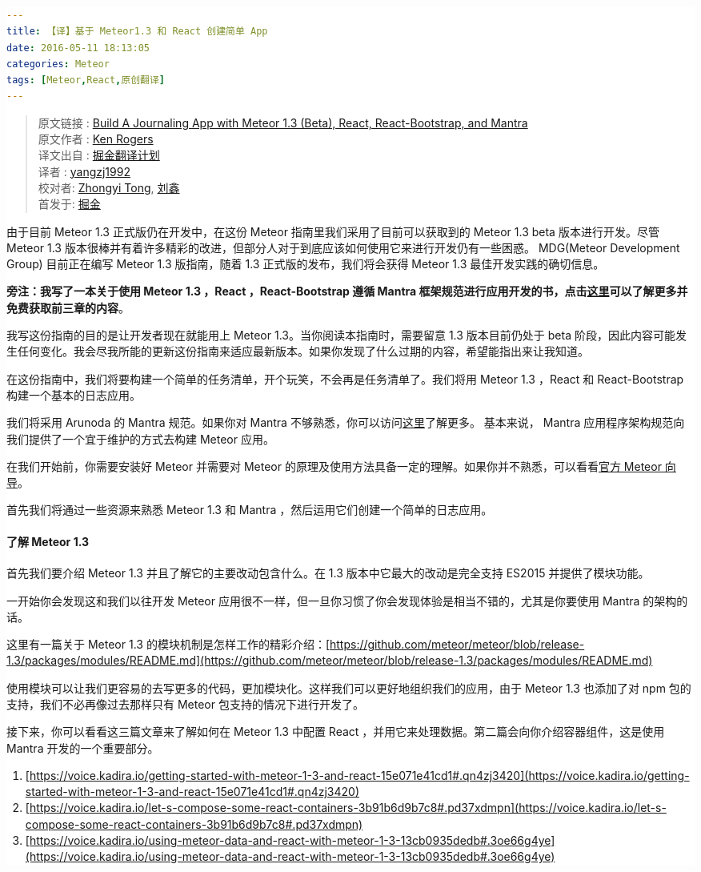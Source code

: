 ```yaml
---
title: 【译】基于 Meteor1.3 和 React 创建简单 App
date: 2016-05-11 18:13:05
categories: Meteor
tags: [Meteor,React,原创翻译]
---
```

> 原文链接 : [Build A Journaling App with Meteor 1.3 (Beta), React, React-Bootstrap, and Mantra](https://medium.com/@kenrogers/build-a-journaling-app-with-meteor-1-3-beta-react-react-bootstrap-and-mantra-7965d9e9fc23#.bjcr4yhbf)    
> 原文作者 : [Ken Rogers](https://medium.com/@kenrogers)    
> 译文出自 : [掘金翻译计划](https://github.com/xitu/gold-miner)    
> 译者 : [yangzj1992](http://qcyoung.com)    
> 校对者: [Zhongyi Tong](https://github.com/geeeeeeeeek), [刘鑫](https://github.com/lx7575000)    
> 首发于: [掘金](http://gold.xitu.io/#/entry/5732a5af79df540060df2e53)

由于目前 Meteor 1.3 正式版仍在开发中，在这份 Meteor 指南里我们采用了目前可以获取到的 Meteor 1.3 beta 版本进行开发。尽管 Meteor 1.3 版本很棒并有着许多精彩的改进，但部分人对于到底应该如何使用它来进行开发仍有一些困惑。 MDG(Meteor Development Group) 目前正在编写 Meteor 1.3 版指南，随着 1.3 正式版的发布，我们将会获得 Meteor 1.3 最佳开发实践的确切信息。

**旁注：我写了一本关于使用 Meteor 1.3 ，React ，React-Bootstrap 遵循 Mantra 框架规范进行应用开发的书，点击[这里](http://kenrogers.co/meteor-react)可以了解更多并免费获取前三章的内容**。

我写这份指南的目的是让开发者现在就能用上 Meteor 1.3。当你阅读本指南时，需要留意 1.3 版本目前仍处于 beta 阶段，因此内容可能发生任何变化。我会尽我所能的更新这份指南来适应最新版本。如果你发现了什么过期的内容，希望能指出来让我知道。

在这份指南中，我们将要构建一个简单的任务清单，开个玩笑，不会再是任务清单了。我们将用 Meteor 1.3 ，React 和 React-Bootstrap 构建一个基本的日志应用。

我们将采用 Arunoda 的 Mantra 规范。如果你对 Mantra 不够熟悉，你可以访问[这里](https://github.com/kadirahq/mantra)了解更多。 基本来说， Mantra 应用程序架构规范向我们提供了一个宜于维护的方式去构建 Meteor 应用。

在我们开始前，你需要安装好 Meteor 并需要对 Meteor 的原理及使用方法具备一定的理解。如果你并不熟悉，可以看看[官方 Meteor 向导](https://www.meteor.com/tutorials/react/creating-an-app)。

首先我们将通过一些资源来熟悉 Meteor 1.3 和 Mantra ，然后运用它们创建一个简单的日志应用。

#### 了解 Meteor 1.3

首先我们要介绍 Meteor 1.3 并且了解它的主要改动包含什么。在 1.3 版本中它最大的改动是完全支持 ES2015 并提供了模块功能。

一开始你会发现这和我们以往开发 Meteor 应用很不一样，但一旦你习惯了你会发现体验是相当不错的，尤其是你要使用 Mantra 的架构的话。

这里有一篇关于 Meteor 1.3 的模块机制是怎样工作的精彩介绍：[https://github.com/meteor/meteor/blob/release-1.3/packages/modules/README.md](https://github.com/meteor/meteor/blob/release-1.3/packages/modules/README.md)

使用模块可以让我们更容易的去写更多的代码，更加模块化。这样我们可以更好地组织我们的应用，由于 Meteor 1.3 也添加了对 npm 包的支持，我们不必再像过去那样只有 Meteor 包支持的情况下进行开发了。

接下来，你可以看看这三篇文章来了解如何在 Meteor 1.3 中配置 React ，并用它来处理数据。第二篇会向你介绍容器组件，这是使用 Mantra 开发的一个重要部分。

1.  [https://voice.kadira.io/getting-started-with-meteor-1-3-and-react-15e071e41cd1#.qn4zj3420](https://voice.kadira.io/getting-started-with-meteor-1-3-and-react-15e071e41cd1#.qn4zj3420)
2.  [https://voice.kadira.io/let-s-compose-some-react-containers-3b91b6d9b7c8#.pd37xdmpn](https://voice.kadira.io/let-s-compose-some-react-containers-3b91b6d9b7c8#.pd37xdmpn)
3.  [https://voice.kadira.io/using-meteor-data-and-react-with-meteor-1-3-13cb0935dedb#.3oe66g4ye](https://voice.kadira.io/using-meteor-data-and-react-with-meteor-1-3-13cb0935dedb#.3oe66g4ye)
